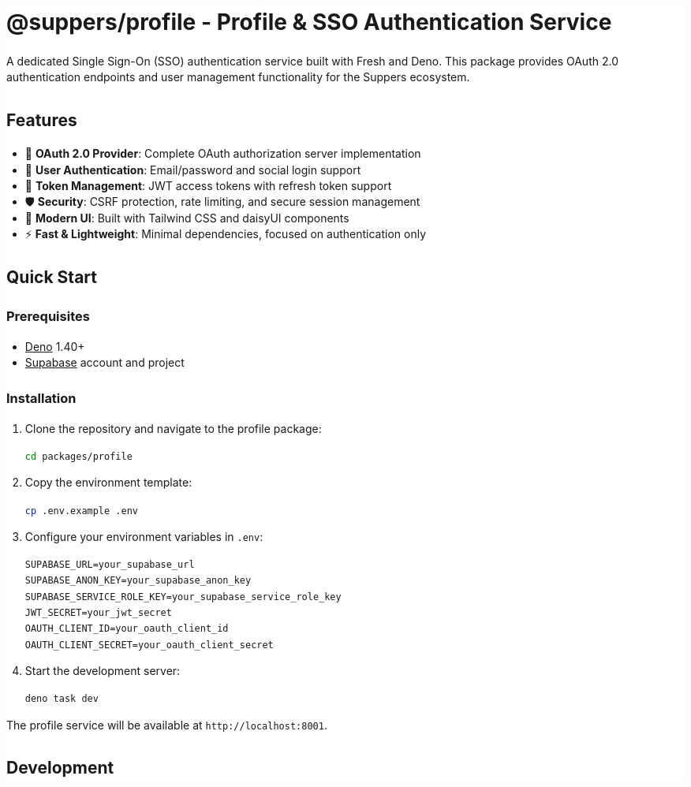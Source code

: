 # @suppers/profile - Profile & SSO Authentication Service

A dedicated Single Sign-On (SSO) authentication service built with Fresh and Deno. This package
provides OAuth 2.0 authentication endpoints and user management functionality for the Suppers
ecosystem.

## Features

- 🔐 **OAuth 2.0 Provider**: Complete OAuth authorization server implementation
- 👤 **User Authentication**: Email/password and social login support
- 🔑 **Token Management**: JWT access tokens with refresh token support
- 🛡️ **Security**: CSRF protection, rate limiting, and secure session management
- 🎨 **Modern UI**: Built with Tailwind CSS and daisyUI components
- ⚡ **Fast & Lightweight**: Minimal dependencies, focused on authentication only

## Quick Start

### Prerequisites

- [Deno](https://deno.land/) 1.40+
- [Supabase](https://supabase.com/) account and project

### Installation

1. Clone the repository and navigate to the profile package:
   ```bash
   cd packages/profile
   ```

2. Copy the environment template:
   ```bash
   cp .env.example .env
   ```

3. Configure your environment variables in `.env`:
   ```env
   SUPABASE_URL=your_supabase_url
   SUPABASE_ANON_KEY=your_supabase_anon_key
   SUPABASE_SERVICE_ROLE_KEY=your_supabase_service_role_key
   JWT_SECRET=your_jwt_secret
   OAUTH_CLIENT_ID=your_oauth_client_id
   OAUTH_CLIENT_SECRET=your_oauth_client_secret
   ```

4. Start the development server:
   ```bash
   deno task dev
   ```

The profile service will be available at `http://localhost:8001`.

## Development

